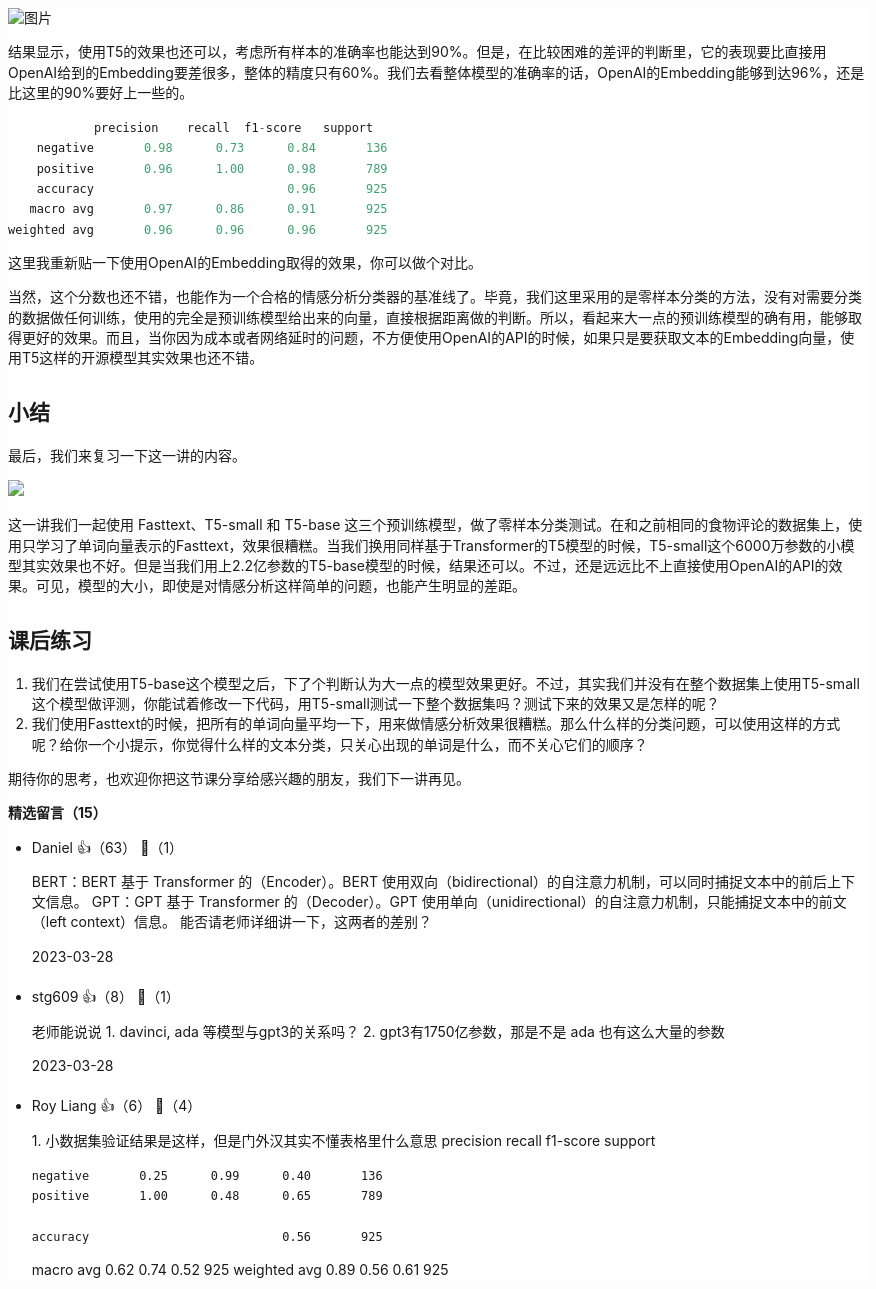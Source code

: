 ![图片](https://static001.geekbang.org/resource/image/ac/af/ac3b30d430fb855f1382bc845b6798af.png?wh=576x453)

结果显示，使用T5的效果也还可以，考虑所有样本的准确率也能达到90%。但是，在比较困难的差评的判断里，它的表现要比直接用OpenAI给到的Embedding要差很多，整体的精度只有60%。我们去看整体模型的准确率的话，OpenAI的Embedding能够到达96%，还是比这里的90%要好上一些的。

```python
            precision    recall  f1-score   support
    negative       0.98      0.73      0.84       136
    positive       0.96      1.00      0.98       789
    accuracy                           0.96       925
   macro avg       0.97      0.86      0.91       925
weighted avg       0.96      0.96      0.96       925
```

这里我重新贴一下使用OpenAI的Embedding取得的效果，你可以做个对比。

当然，这个分数也还不错，也能作为一个合格的情感分析分类器的基准线了。毕竟，我们这里采用的是零样本分类的方法，没有对需要分类的数据做任何训练，使用的完全是预训练模型给出来的向量，直接根据距离做的判断。所以，看起来大一点的预训练模型的确有用，能够取得更好的效果。而且，当你因为成本或者网络延时的问题，不方便使用OpenAI的API的时候，如果只是要获取文本的Embedding向量，使用T5这样的开源模型其实效果也还不错。

## 小结

最后，我们来复习一下这一讲的内容。

![](https://static001.geekbang.org/resource/image/a2/af/a2d8bc53ca126473543868e262d42baf.jpg?wh=2844x1762)

这一讲我们一起使用 Fasttext、T5-small 和 T5-base 这三个预训练模型，做了零样本分类测试。在和之前相同的食物评论的数据集上，使用只学习了单词向量表示的Fasttext，效果很糟糕。当我们换用同样基于Transformer的T5模型的时候，T5-small这个6000万参数的小模型其实效果也不好。但是当我们用上2.2亿参数的T5-base模型的时候，结果还可以。不过，还是远远比不上直接使用OpenAI的API的效果。可见，模型的大小，即使是对情感分析这样简单的问题，也能产生明显的差距。

## 课后练习

1. 我们在尝试使用T5-base这个模型之后，下了个判断认为大一点的模型效果更好。不过，其实我们并没有在整个数据集上使用T5-small这个模型做评测，你能试着修改一下代码，用T5-small测试一下整个数据集吗？测试下来的效果又是怎样的呢？
2. 我们使用Fasttext的时候，把所有的单词向量平均一下，用来做情感分析效果很糟糕。那么什么样的分类问题，可以使用这样的方式呢？给你一个小提示，你觉得什么样的文本分类，只关心出现的单词是什么，而不关心它们的顺序？

期待你的思考，也欢迎你把这节课分享给感兴趣的朋友，我们下一讲再见。
<div><strong>精选留言（15）</strong></div><ul>
<li><span>Daniel</span> 👍（63） 💬（1）<p>BERT：BERT 基于 Transformer 的（Encoder）。BERT 使用双向（bidirectional）的自注意力机制，可以同时捕捉文本中的前后上下文信息。
GPT：GPT 基于 Transformer 的（Decoder）。GPT 使用单向（unidirectional）的自注意力机制，只能捕捉文本中的前文（left context）信息。
能否请老师详细讲一下，这两者的差别？</p>2023-03-28</li><br/><li><span>stg609</span> 👍（8） 💬（1）<p>老师能说说
1.  davinci, ada 等模型与gpt3的关系吗？
2. gpt3有1750亿参数，那是不是 ada 也有这么大量的参数</p>2023-03-28</li><br/><li><span>Roy Liang</span> 👍（6） 💬（4）<p>1. 小数据集验证结果是这样，但是门外汉其实不懂表格里什么意思
              precision    recall  f1-score   support

    negative       0.25      0.99      0.40       136
    positive       1.00      0.48      0.65       789

    accuracy                           0.56       925
   macro avg       0.62      0.74      0.52       925
weighted avg       0.89      0.56      0.61       925
